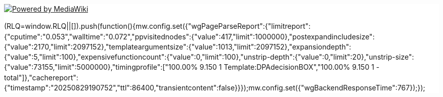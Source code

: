 [![Powered by MediaWiki](/resources/assets/poweredby_mediawiki_88x31.png)](https://www.mediawiki.org/)

(RLQ=window.RLQ||\[\]).push(function(){mw.config.set({"wgPageParseReport":{"limitreport":{"cputime":"0.053","walltime":"0.072","ppvisitednodes":{"value":417,"limit":1000000},"postexpandincludesize":{"value":2170,"limit":2097152},"templateargumentsize":{"value":1013,"limit":2097152},"expansiondepth":{"value":5,"limit":100},"expensivefunctioncount":{"value":0,"limit":100},"unstrip-depth":{"value":0,"limit":20},"unstrip-size":{"value":73155,"limit":5000000},"timingprofile":\["100.00% 9.150 1 Template:DPAdecisionBOX","100.00% 9.150 1 -total"\]},"cachereport":{"timestamp":"20250829190752","ttl":86400,"transientcontent":false}}});mw.config.set({"wgBackendResponseTime":767});});